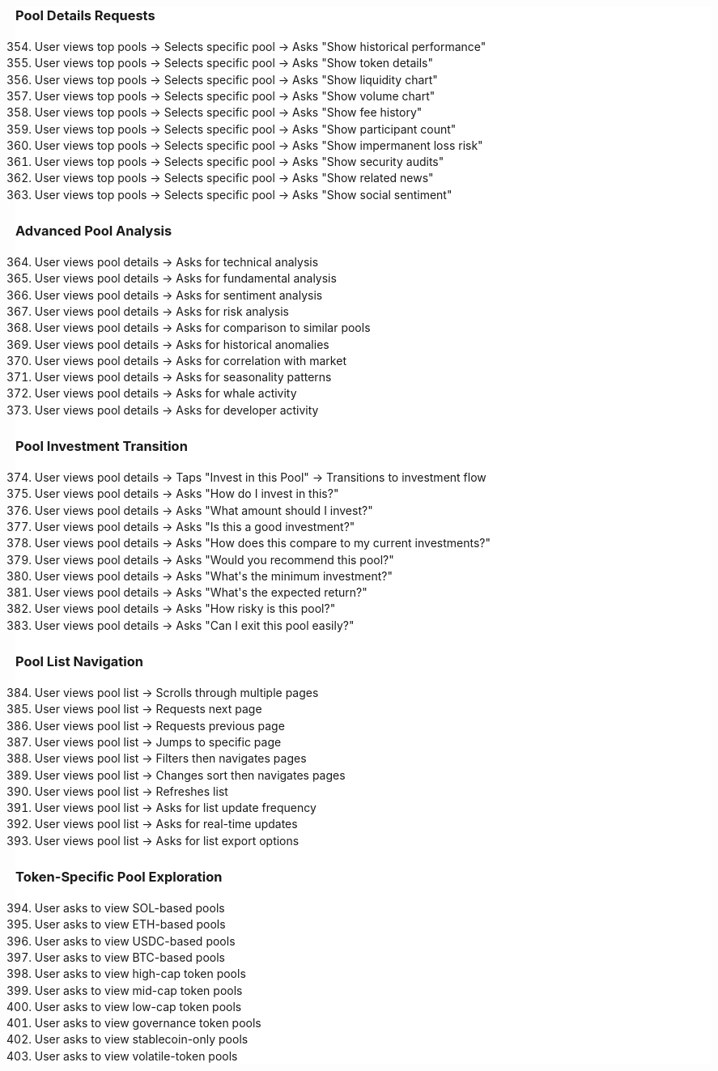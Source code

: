 ### Pool Details Requests
354. User views top pools → Selects specific pool → Asks "Show historical performance"
355. User views top pools → Selects specific pool → Asks "Show token details"
356. User views top pools → Selects specific pool → Asks "Show liquidity chart"
357. User views top pools → Selects specific pool → Asks "Show volume chart"
358. User views top pools → Selects specific pool → Asks "Show fee history"
359. User views top pools → Selects specific pool → Asks "Show participant count"
360. User views top pools → Selects specific pool → Asks "Show impermanent loss risk"
361. User views top pools → Selects specific pool → Asks "Show security audits"
362. User views top pools → Selects specific pool → Asks "Show related news"
363. User views top pools → Selects specific pool → Asks "Show social sentiment"

### Advanced Pool Analysis
364. User views pool details → Asks for technical analysis
365. User views pool details → Asks for fundamental analysis
366. User views pool details → Asks for sentiment analysis
367. User views pool details → Asks for risk analysis
368. User views pool details → Asks for comparison to similar pools
369. User views pool details → Asks for historical anomalies
370. User views pool details → Asks for correlation with market
371. User views pool details → Asks for seasonality patterns
372. User views pool details → Asks for whale activity
373. User views pool details → Asks for developer activity

### Pool Investment Transition
374. User views pool details → Taps "Invest in this Pool" → Transitions to investment flow
375. User views pool details → Asks "How do I invest in this?"
376. User views pool details → Asks "What amount should I invest?"
377. User views pool details → Asks "Is this a good investment?"
378. User views pool details → Asks "How does this compare to my current investments?"
379. User views pool details → Asks "Would you recommend this pool?"
380. User views pool details → Asks "What's the minimum investment?"
381. User views pool details → Asks "What's the expected return?"
382. User views pool details → Asks "How risky is this pool?"
383. User views pool details → Asks "Can I exit this pool easily?"

### Pool List Navigation
384. User views pool list → Scrolls through multiple pages
385. User views pool list → Requests next page
386. User views pool list → Requests previous page
387. User views pool list → Jumps to specific page
388. User views pool list → Filters then navigates pages
389. User views pool list → Changes sort then navigates pages
390. User views pool list → Refreshes list
391. User views pool list → Asks for list update frequency
392. User views pool list → Asks for real-time updates
393. User views pool list → Asks for list export options

### Token-Specific Pool Exploration
394. User asks to view SOL-based pools
395. User asks to view ETH-based pools
396. User asks to view USDC-based pools
397. User asks to view BTC-based pools
398. User asks to view high-cap token pools
399. User asks to view mid-cap token pools
400. User asks to view low-cap token pools
401. User asks to view governance token pools
402. User asks to view stablecoin-only pools
403. User asks to view volatile-token pools
